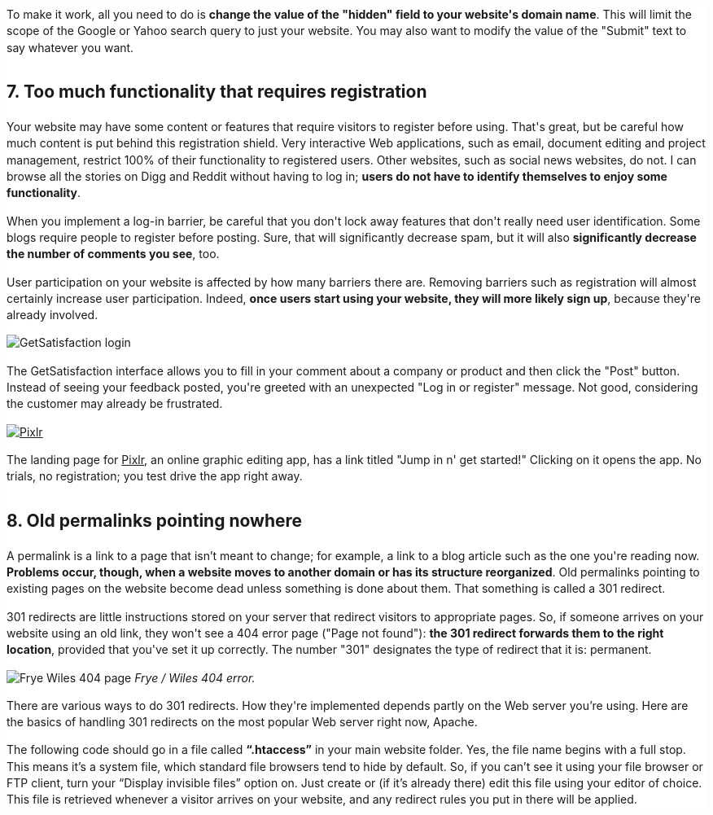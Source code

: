 To make it work, all you need to do is <strong>change the value of the "hidden" field to your website's domain name</strong>. This will limit the scope of the Google or Yahoo search query to just your website. You may also want to modify the value of the "Submit" text to say whatever you want.</p>

## 7\. Too much functionality that requires registration

Your website may have some content or features that require visitors to register before using. That's great, but be careful how much content is put behind this registration shield. Very interactive Web applications, such as email, document editing and project management, restrict 100% of their functionality to registered users. Other websites, such as social news websites, do not. I can browse all the stories on Digg and Reddit without having to log in; <strong>users do not have to identify themselves to enjoy some functionality</strong>.

When you implement a log-in barrier, be careful that you don't lock away features that don't really need user identification. Some blogs require people to register before posting. Sure, that will significantly decrease spam, but it will also <strong>significantly decrease the number of comments you see</strong>, too.

User participation on your website is affected by how many barriers there are. Removing barriers such as registration will almost certainly increase user participation. Indeed, <strong>once users start using your website, they will more likely sign up</strong>, because they're already involved.

![GetSatisfaction login](https://archive.smashing.media/assets/344dbf88-fdf9-42bb-adb4-46f01eedd629/76dd3bc6-8c97-4e53-9da5-07cb00a1d65e/getsatisfaction-login.png)

The GetSatisfaction interface allows you to fill in your comment about a company or product and then click the "Post" button. Instead of seeing your feedback posted, you're greeted with an unexpected "Log in or register" message. Not good, considering the customer may already be frustrated.

[![Pixlr](https://archive.smashing.media/assets/344dbf88-fdf9-42bb-adb4-46f01eedd629/1821f34d-fb6c-4a70-89c9-548f52c848a3/pixlr.png)](https://www.pixlr.com)

The landing page for <a href="https://www.pixlr.com">Pixlr</a>, an online graphic editing app, has a link titled "Jump in n' get started!" Clicking on it opens the app. No trials, no registration; you test drive the app right away.</p>

## 8\. Old permalinks pointing nowhere

A permalink is a link to a page that isn’t meant to change; for example, a link to a blog article such as the one you're reading now. <strong>Problems occur, though, when a website moves to another domain or has its structure reorganized</strong>. Old permalinks pointing to existing pages on the website become dead unless something is done about them. That something is called a 301 redirect.

301 redirects are little instructions stored on your server that redirect visitors to appropriate pages. So, if someone arrives on your website using an old link, they won't see a 404 error page ("Page not found"): <strong>the 301 redirect forwards them to the right location</strong>, provided that you've set it up correctly. The number "301" designates the type of redirect that it is: permanent.

![Frye Wiles 404 page](https://archive.smashing.media/assets/344dbf88-fdf9-42bb-adb4-46f01eedd629/df563d0b-0462-4b20-868f-d0cae3f16cfa/404.png) _Frye / Wiles 404 error._

There are various ways to do 301 redirects. How they're implemented depends partly on the Web server you’re using. Here are the basics of handling 301 redirects on the most popular Web server right now, Apache.

The following code should go in a file called <strong>“.htaccess”</strong> in your main website folder. Yes, the file name begins with a full stop. This means it’s a system file, which standard file browsers tend to hide by default. So, if you can’t see it using your file browser or FTP client, turn your “Display invisible files” option on. Just create or (if it’s already there) edit this file using your editor of choice. This file is retrieved whenever a visitor arrives on your website, and any redirect rules you put in there will be applied.
